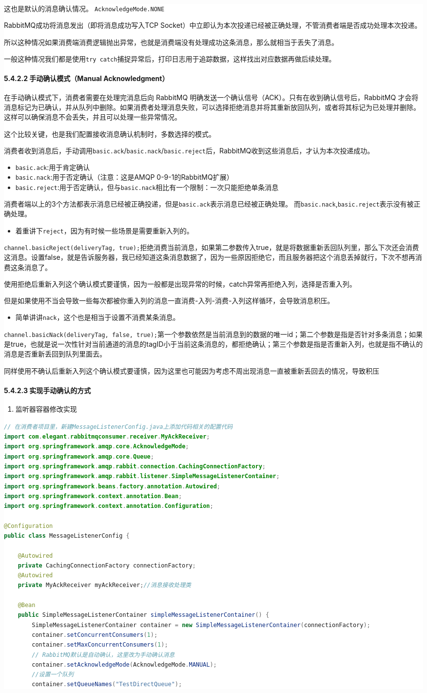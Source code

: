 这也是默认的消息确认情况。 `AcknowledgeMode.NONE`

RabbitMQ成功将消息发出（即将消息成功写入TCP Socket）中立即认为本次投递已经被正确处理，不管消费者端是否成功处理本次投递。

所以这种情况如果消费端消费逻辑抛出异常，也就是消费端没有处理成功这条消息，那么就相当于丢失了消息。

一般这种情况我们都是使用`try catch`捕捉异常后，打印日志用于追踪数据，这样找出对应数据再做后续处理。


#### 5.4.2.2 手动确认模式（Manual Acknowledgment）
在手动确认模式下，消费者需要在处理完消息后向 RabbitMQ 明确发送一个确认信号（ACK）。只有在收到确认信号后，RabbitMQ 才会将消息标记为已确认，并从队列中删除。如果消费者处理消息失败，可以选择拒绝消息并将其重新放回队列，或者将其标记为已处理并删除。这样可以确保消息不会丢失，并且可以处理一些异常情况。

这个比较关键，也是我们配置接收消息确认机制时，多数选择的模式。

消费者收到消息后，手动调用`basic.ack`/`basic.nack`/`basic.reject`后，RabbitMQ收到这些消息后，才认为本次投递成功。
- `basic.ack`:用于肯定确认
- `basic.nack`:用于否定确认（注意：这是AMQP 0-9-1的RabbitMQ扩展）
- `basic.reject`:用于否定确认，但与`basic.nack`相比有一个限制：一次只能拒绝单条消息

消费者端以上的3个方法都表示消息已经被正确投递，但是`basic.ack`表示消息已经被正确处理。 而`basic.nack`,`basic.reject`表示没有被正确处理。

- 着重讲下`reject`，因为有时候一些场景是需要重新入列的。

`channel.basicReject(deliveryTag, true);`拒绝消费当前消息，如果第二参数传入true，就是将数据重新丢回队列里，那么下次还会消费这消息。设置false，就是告诉服务器，我已经知道这条消息数据了，因为一些原因拒绝它，而且服务器把这个消息丢掉就行，下次不想再消费这条消息了。

使用拒绝后重新入列这个确认模式要谨慎，因为一般都是出现异常的时候，catch异常再拒绝入列，选择是否重入列。

但是如果使用不当会导致一些每次都被你重入列的消息一直消费-入列-消费-入列这样循环，会导致消息积压。

- 简单讲讲`nack`，这个也是相当于设置不消费某条消息。

`channel.basicNack(deliveryTag, false, true);`第一个参数依然是当前消息到的数据的唯一id；第二个参数是指是否针对多条消息；如果是true，也就是说一次性针对当前通道的消息的tagID小于当前这条消息的，都拒绝确认；第三个参数是指是否重新入列，也就是指不确认的消息是否重新丢回到队列里面去。

同样使用不确认后重新入列这个确认模式要谨慎，因为这里也可能因为考虑不周出现消息一直被重新丢回去的情况，导致积压

#### 5.4.2.3 实现手动确认的方式

1. 监听器容器修改实现

```java
// 在消费者项目里，新建MessageListenerConfig.java上添加代码相关的配置代码
import com.elegant.rabbitmqconsumer.receiver.MyAckReceiver;
import org.springframework.amqp.core.AcknowledgeMode;
import org.springframework.amqp.core.Queue;
import org.springframework.amqp.rabbit.connection.CachingConnectionFactory;
import org.springframework.amqp.rabbit.listener.SimpleMessageListenerContainer;
import org.springframework.beans.factory.annotation.Autowired;
import org.springframework.context.annotation.Bean;
import org.springframework.context.annotation.Configuration;

@Configuration
public class MessageListenerConfig {

    @Autowired
    private CachingConnectionFactory connectionFactory;
    @Autowired
    private MyAckReceiver myAckReceiver;//消息接收处理类

    @Bean
    public SimpleMessageListenerContainer simpleMessageListenerContainer() {
        SimpleMessageListenerContainer container = new SimpleMessageListenerContainer(connectionFactory);
        container.setConcurrentConsumers(1);
        container.setMaxConcurrentConsumers(1);
        // RabbitMQ默认是自动确认，这里改为手动确认消息
        container.setAcknowledgeMode(AcknowledgeMode.MANUAL);
        //设置一个队列
        container.setQueueNames("TestDirectQueue");
```